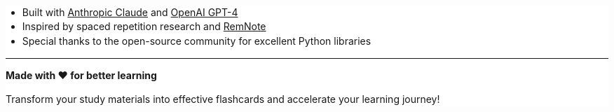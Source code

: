- Built with [Anthropic Claude](https://www.anthropic.com/) and [OpenAI GPT-4](https://openai.com/)
- Inspired by spaced repetition research and [RemNote](https://www.remnote.com/)
- Special thanks to the open-source community for excellent Python libraries

---

**Made with ❤️ for better learning**

Transform your study materials into effective flashcards and accelerate your learning journey!
